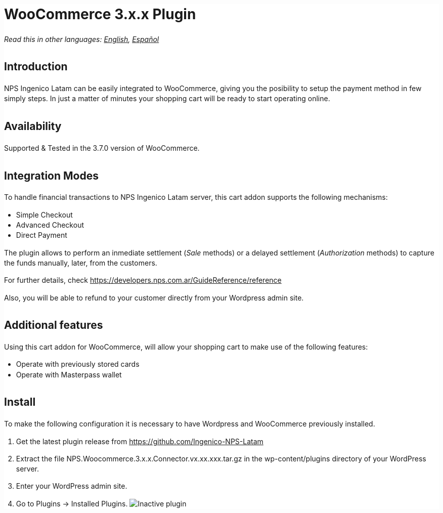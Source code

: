 # WooCommerce 3.x.x Plugin

*Read this in other languages: [English](README.md), [Español](README.es.md)*

## Introduction

NPS Ingenico Latam can be easily integrated to WooCommerce, giving you the posibility to setup the payment method in few simply steps. In just a matter of minutes your shopping cart will be ready to start operating online.

## Availability

Supported & Tested in the 3.7.0 version of WooCommerce.

## Integration Modes

To handle financial transactions to NPS Ingenico Latam server, this cart addon supports the following mechanisms:

* Simple Checkout  
* Advanced Checkout  
* Direct Payment  

The plugin allows to perform an inmediate settlement (_Sale_ methods) or a delayed settlement (_Authorization_ methods) to capture the funds manually, later, from the customers.

For further details, check <https://developers.nps.com.ar/GuideReference/reference>

Also, you will be able to refund to your customer directly from your Wordpress admin site.

## Additional features

Using this cart addon for WooCommerce, will allow your shopping cart to make use of the following features:

* Operate with previously stored cards  
* Operate with Masterpass wallet  

## Install

To make the following configuration it is necessary to have Wordpress and WooCommerce previously installed.

1. Get the latest plugin release from <https://github.com/Ingenico-NPS-Latam>

1. Extract the file NPS.Woocommerce.3.x.x.Connector.vx.xx.xxx.tar.gz in the wp-content/plugins directory of your WordPress server.

1. Enter your WordPress admin site.

1. Go to Plugins -> Installed Plugins.
  ![Inactive plugin](https://user-images.githubusercontent.com/24914148/50290010-2b793c00-0449-11e9-8290-5ea564c4d92c.png)
